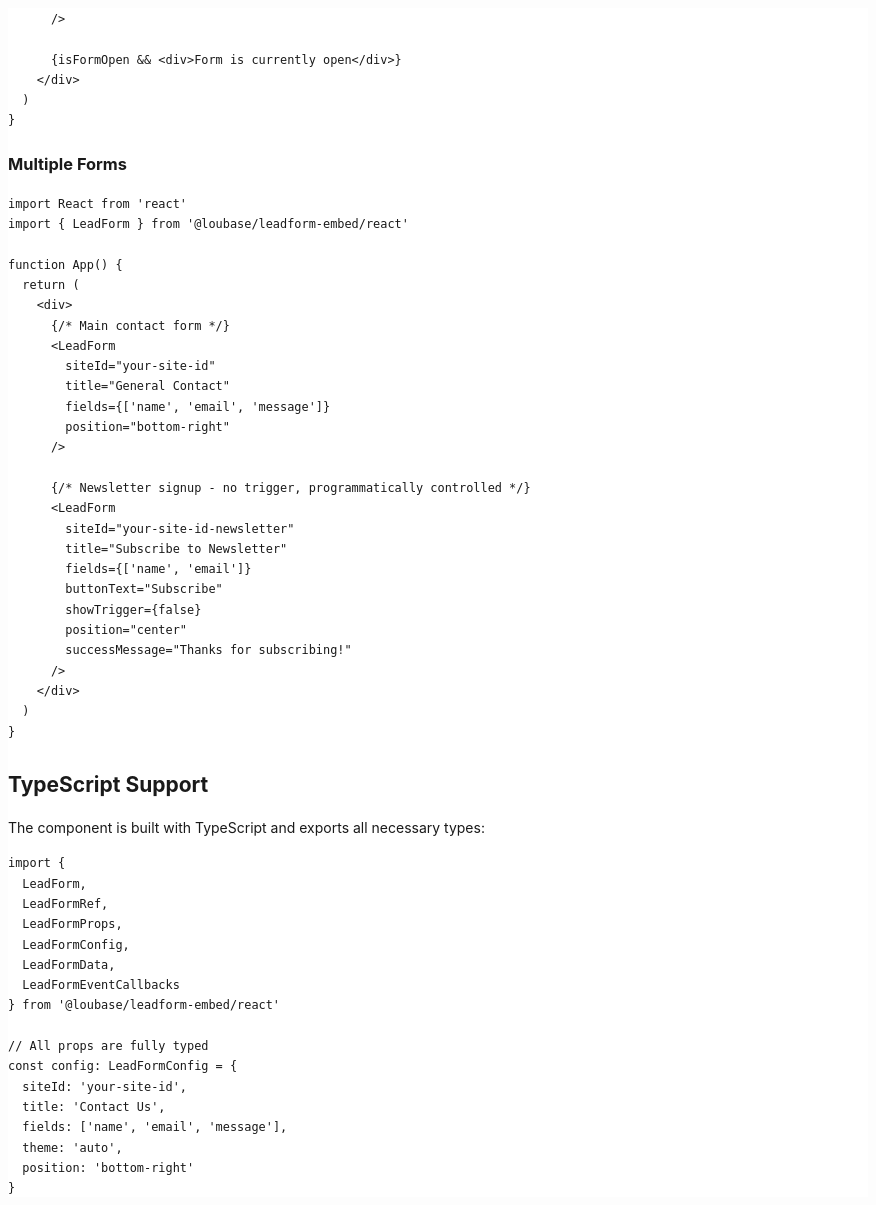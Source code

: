 ```tsx
      />
      
      {isFormOpen && <div>Form is currently open</div>}
    </div>
  )
}
```

### Multiple Forms

```tsx
import React from 'react'
import { LeadForm } from '@loubase/leadform-embed/react'

function App() {
  return (
    <div>
      {/* Main contact form */}
      <LeadForm
        siteId="your-site-id"
        title="General Contact"
        fields={['name', 'email', 'message']}
        position="bottom-right"
      />
      
      {/* Newsletter signup - no trigger, programmatically controlled */}
      <LeadForm
        siteId="your-site-id-newsletter"
        title="Subscribe to Newsletter"
        fields={['name', 'email']}
        buttonText="Subscribe"
        showTrigger={false}
        position="center"
        successMessage="Thanks for subscribing!"
      />
    </div>
  )
}
```

## TypeScript Support

The component is built with TypeScript and exports all necessary types:

```tsx
import { 
  LeadForm, 
  LeadFormRef, 
  LeadFormProps,
  LeadFormConfig,
  LeadFormData,
  LeadFormEventCallbacks 
} from '@loubase/leadform-embed/react'

// All props are fully typed
const config: LeadFormConfig = {
  siteId: 'your-site-id',
  title: 'Contact Us',
  fields: ['name', 'email', 'message'],
  theme: 'auto',
  position: 'bottom-right'
}
```
